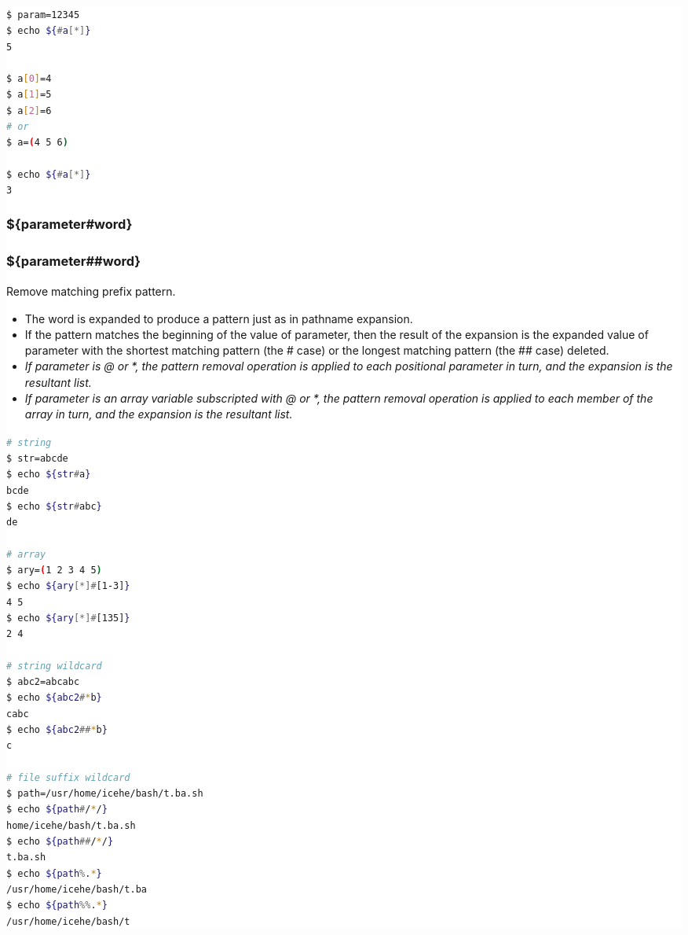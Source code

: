 ```bash
$ param=12345
$ echo ${#a[*]}
5

$ a[0]=4
$ a[1]=5
$ a[2]=6
# or
$ a=(4 5 6)

$ echo ${#a[*]}
3
```

### ${parameter\#word}

### ${parameter\#\#word}

Remove matching prefix pattern.

* The word is expanded to produce a pattern just as in pathname expansion.
* If the pattern matches the beginning of the value of parameter, then the result of the expansion is the expanded value of parameter with the shortest matching pattern \(the \# case\) or the longest matching pattern \(the \#\# case\) deleted.
* _If parameter is @ or \*, the pattern removal operation is applied to each positional parameter in turn, and the expansion is the resultant list._
* _If parameter is an array variable subscripted with @ or \*, the pattern removal operation is applied to each member of the array in turn, and the expansion is the resultant list._

```bash
# string
$ str=abcde
$ echo ${str#a}
bcde
$ echo ${str#abc}
de

# array
$ ary=(1 2 3 4 5)
$ echo ${ary[*]#[1-3]}
4 5
$ echo ${ary[*]#[135]}
2 4

# string wildcard
$ abc2=abcabc
$ echo ${abc2#*b}
cabc
$ echo ${abc2##*b}
c

# file suffix wildcard
$ path=/usr/home/icehe/bash/t.ba.sh
$ echo ${path#/*/}
home/icehe/bash/t.ba.sh
$ echo ${path##/*/}
t.ba.sh
$ echo ${path%.*}
/usr/home/icehe/bash/t.ba
$ echo ${path%%.*}
/usr/home/icehe/bash/t
```
